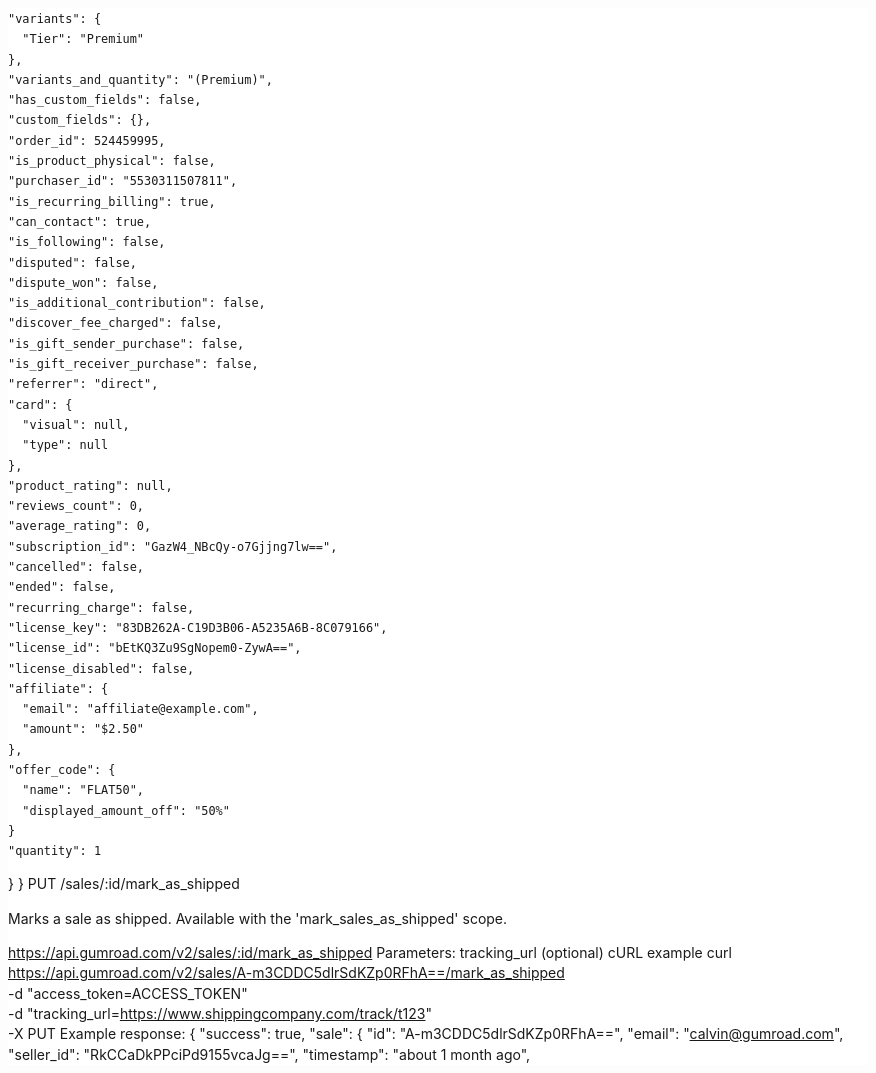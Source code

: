     "variants": {
      "Tier": "Premium"
    },
    "variants_and_quantity": "(Premium)",
    "has_custom_fields": false,
    "custom_fields": {},
    "order_id": 524459995,
    "is_product_physical": false,
    "purchaser_id": "5530311507811",
    "is_recurring_billing": true,
    "can_contact": true,
    "is_following": false,
    "disputed": false,
    "dispute_won": false,
    "is_additional_contribution": false,
    "discover_fee_charged": false,
    "is_gift_sender_purchase": false,
    "is_gift_receiver_purchase": false,
    "referrer": "direct",
    "card": {
      "visual": null,
      "type": null
    },
    "product_rating": null,
    "reviews_count": 0,
    "average_rating": 0,
    "subscription_id": "GazW4_NBcQy-o7Gjjng7lw==",
    "cancelled": false,
    "ended": false,
    "recurring_charge": false,
    "license_key": "83DB262A-C19D3B06-A5235A6B-8C079166",
    "license_id": "bEtKQ3Zu9SgNopem0-ZywA==",
    "license_disabled": false,
    "affiliate": {
      "email": "affiliate@example.com",
      "amount": "$2.50"
    },
    "offer_code": {
      "name": "FLAT50",
      "displayed_amount_off": "50%"
    }
    "quantity": 1
  }
}
PUT /sales/:id/mark_as_shipped

Marks a sale as shipped. Available with the 'mark_sales_as_shipped' scope.

https://api.gumroad.com/v2/sales/:id/mark_as_shipped
Parameters:
tracking_url (optional)
cURL example
curl https://api.gumroad.com/v2/sales/A-m3CDDC5dlrSdKZp0RFhA==/mark_as_shipped \
  -d "access_token=ACCESS_TOKEN" \
  -d "tracking_url=https://www.shippingcompany.com/track/t123" \
  -X PUT
Example response:
{
  "success": true,
  "sale": {
    "id": "A-m3CDDC5dlrSdKZp0RFhA==",
    "email": "calvin@gumroad.com",
    "seller_id": "RkCCaDkPPciPd9155vcaJg==",
    "timestamp": "about 1 month ago",